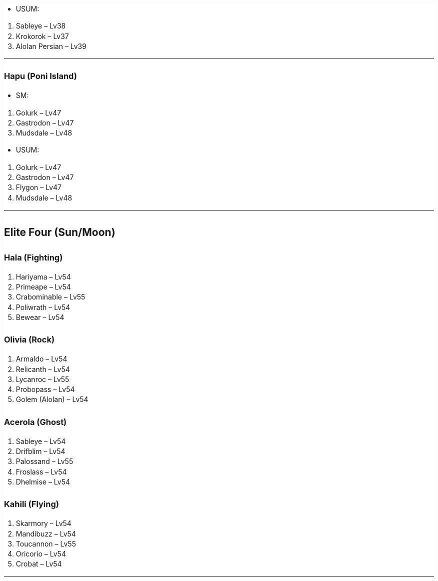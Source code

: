- USUM:
1. Sableye – Lv38  
2. Krokorok – Lv37  
3. Alolan Persian – Lv39  

---

### Hapu (Poni Island)
- SM:
1. Golurk – Lv47  
2. Gastrodon – Lv47  
3. Mudsdale – Lv48  

- USUM:
1. Golurk – Lv47  
2. Gastrodon – Lv47  
3. Flygon – Lv47  
4. Mudsdale – Lv48  

---

## Elite Four (Sun/Moon)

### Hala (Fighting)
1. Hariyama – Lv54  
2. Primeape – Lv54  
3. Crabominable – Lv55  
4. Poliwrath – Lv54  
5. Bewear – Lv54  

### Olivia (Rock)
1. Armaldo – Lv54  
2. Relicanth – Lv54  
3. Lycanroc – Lv55  
4. Probopass – Lv54  
5. Golem (Alolan) – Lv54  

### Acerola (Ghost)
1. Sableye – Lv54  
2. Drifblim – Lv54  
3. Palossand – Lv55  
4. Froslass – Lv54  
5. Dhelmise – Lv54  

### Kahili (Flying)
1. Skarmory – Lv54  
2. Mandibuzz – Lv54  
3. Toucannon – Lv55  
4. Oricorio – Lv54  
5. Crobat – Lv54  

---
